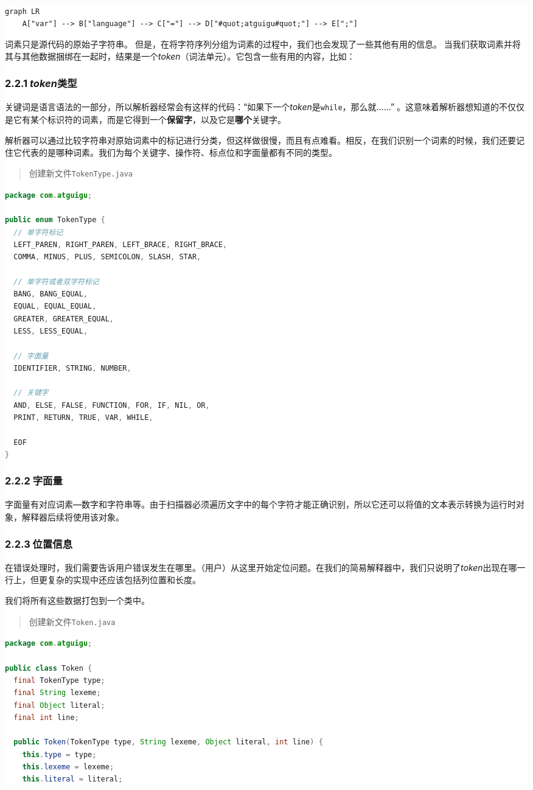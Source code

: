 ```mermaid
graph LR
	A["var"] --> B["language"] --> C["="] --> D["#quot;atguigu#quot;"] --> E[";"]
```

词素只是源代码的原始子字符串。 但是，在将字符序列分组为词素的过程中，我们也会发现了一些其他有用的信息。 当我们获取词素并将其与其他数据捆绑在一起时，结果是一个$token$（词法单元）。它包含一些有用的内容，比如：

### $2.2.1$ $token$类型

关键词是语言语法的一部分，所以解析器经常会有这样的代码：“如果下一个$token$是`while`，那么就……” 。这意味着解析器想知道的不仅仅是它有某个标识符的词素，而是它得到一个**保留字**，以及它是**哪个**关键字。

解析器可以通过比较字符串对原始词素中的标记进行分类，但这样做很慢，而且有点难看。相反，在我们识别一个词素的时候，我们还要记住它代表的是哪种词素。我们为每个关键字、操作符、标点位和字面量都有不同的类型。

> 创建新文件`TokenType.java`

```java
package com.atguigu;

public enum TokenType {
  // 单字符标记
  LEFT_PAREN, RIGHT_PAREN, LEFT_BRACE, RIGHT_BRACE,
  COMMA, MINUS, PLUS, SEMICOLON, SLASH, STAR,

  // 单字符或者双字符标记
  BANG, BANG_EQUAL,
  EQUAL, EQUAL_EQUAL,
  GREATER, GREATER_EQUAL,
  LESS, LESS_EQUAL,

  // 字面量
  IDENTIFIER, STRING, NUMBER,

  // 关键字
  AND, ELSE, FALSE, FUNCTION, FOR, IF, NIL, OR,
  PRINT, RETURN, TRUE, VAR, WHILE,

  EOF
}
```

### $2.2.2$ 字面量

字面量有对应词素—数字和字符串等。由于扫描器必须遍历文字中的每个字符才能正确识别，所以它还可以将值的文本表示转换为运行时对象，解释器后续将使用该对象。

### $2.2.3$ 位置信息

在错误处理时，我们需要告诉用户错误发生在哪里。（用户）从这里开始定位问题。在我们的简易解释器中，我们只说明了$token$出现在哪一行上，但更复杂的实现中还应该包括列位置和长度。

我们将所有这些数据打包到一个类中。

> 创建新文件`Token.java`

```java
package com.atguigu;

public class Token {
  final TokenType type;
  final String lexeme;
  final Object literal;
  final int line; 

  public Token(TokenType type, String lexeme, Object literal, int line) {
    this.type = type;
    this.lexeme = lexeme;
    this.literal = literal;
```